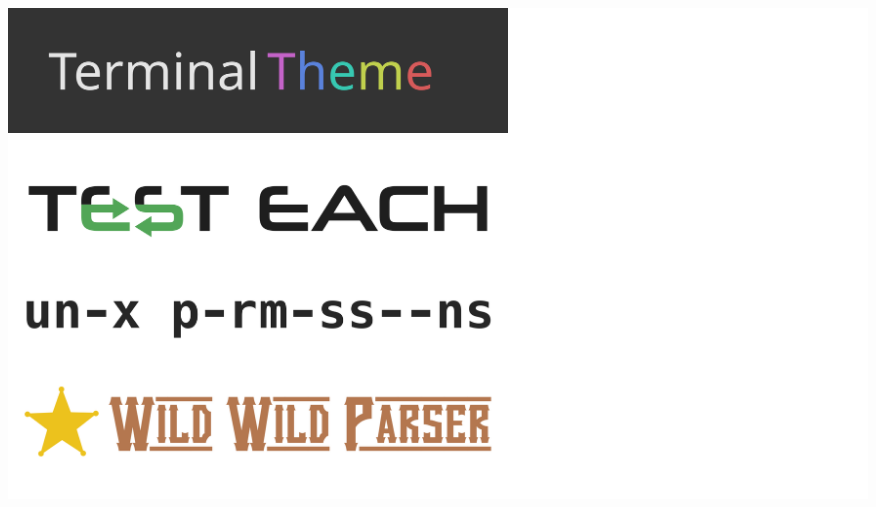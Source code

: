 <picture>
  <source media="(prefers-color-scheme: dark)" srcset="terminal-theme/terminal-theme_dark.svg"/>
  <img alt="terminal-theme logo" src="terminal-theme/terminal-theme.svg" width="500"/>
</picture>
<br/><br/>

<picture>
  <source media="(prefers-color-scheme: dark)" srcset="test-each/test-each_dark.svg"/>
  <img alt="test-each logo" src="test-each/test-each.svg" width="500"/>
</picture>
<br/><br/>

<picture>
  <source media="(prefers-color-scheme: dark)" srcset="unix-permissions/unix-permissions_dark.png"/>
  <img alt="unix-permissions logo" src="unix-permissions/unix-permissions.png" width="500"/>
</picture>
<br/><br/>

<img alt="wild-wild-parser logo" src="wild-wild-parser/wild-wild-parser.svg" width="500"/>
<br/><br/>

